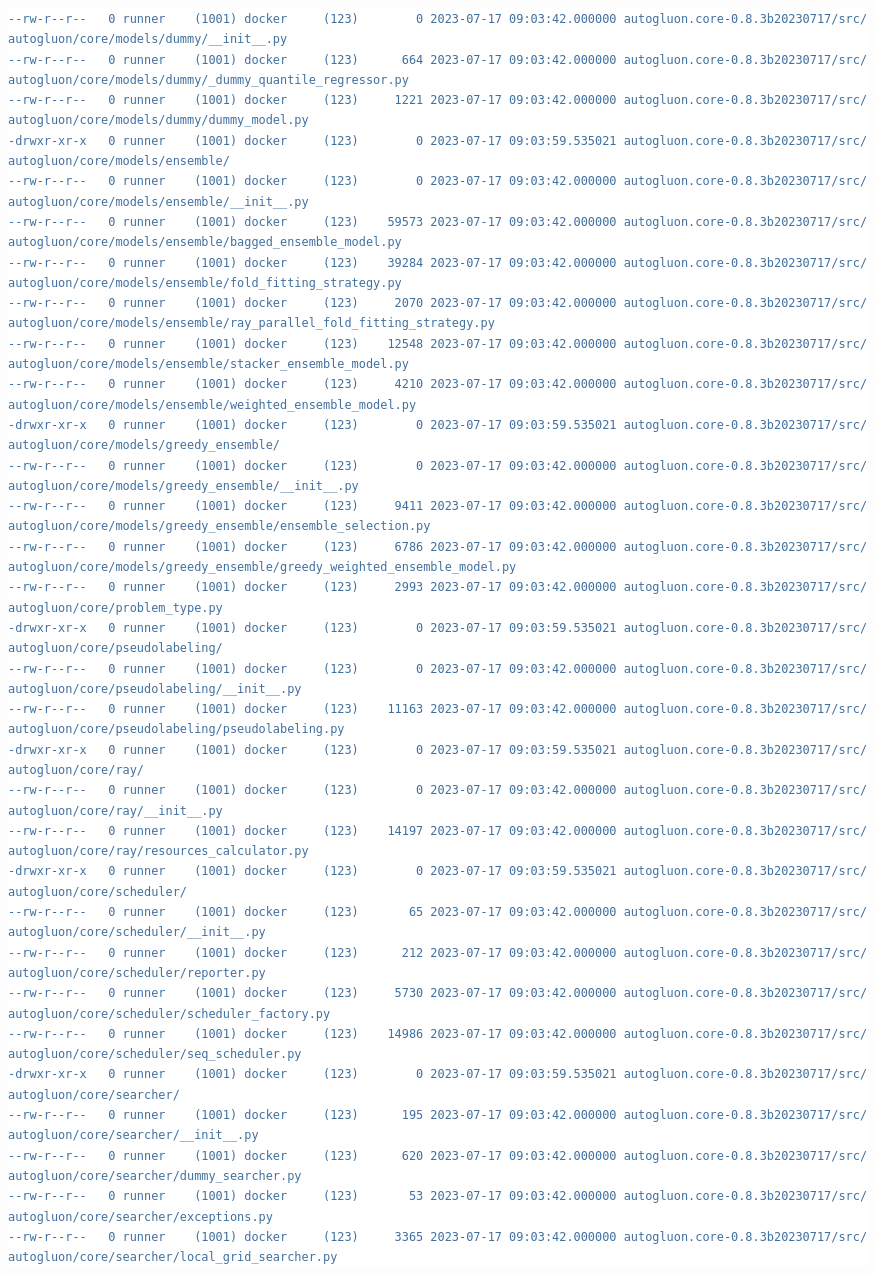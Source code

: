 ```diff
--rw-r--r--   0 runner    (1001) docker     (123)        0 2023-07-17 09:03:42.000000 autogluon.core-0.8.3b20230717/src/autogluon/core/models/dummy/__init__.py
--rw-r--r--   0 runner    (1001) docker     (123)      664 2023-07-17 09:03:42.000000 autogluon.core-0.8.3b20230717/src/autogluon/core/models/dummy/_dummy_quantile_regressor.py
--rw-r--r--   0 runner    (1001) docker     (123)     1221 2023-07-17 09:03:42.000000 autogluon.core-0.8.3b20230717/src/autogluon/core/models/dummy/dummy_model.py
-drwxr-xr-x   0 runner    (1001) docker     (123)        0 2023-07-17 09:03:59.535021 autogluon.core-0.8.3b20230717/src/autogluon/core/models/ensemble/
--rw-r--r--   0 runner    (1001) docker     (123)        0 2023-07-17 09:03:42.000000 autogluon.core-0.8.3b20230717/src/autogluon/core/models/ensemble/__init__.py
--rw-r--r--   0 runner    (1001) docker     (123)    59573 2023-07-17 09:03:42.000000 autogluon.core-0.8.3b20230717/src/autogluon/core/models/ensemble/bagged_ensemble_model.py
--rw-r--r--   0 runner    (1001) docker     (123)    39284 2023-07-17 09:03:42.000000 autogluon.core-0.8.3b20230717/src/autogluon/core/models/ensemble/fold_fitting_strategy.py
--rw-r--r--   0 runner    (1001) docker     (123)     2070 2023-07-17 09:03:42.000000 autogluon.core-0.8.3b20230717/src/autogluon/core/models/ensemble/ray_parallel_fold_fitting_strategy.py
--rw-r--r--   0 runner    (1001) docker     (123)    12548 2023-07-17 09:03:42.000000 autogluon.core-0.8.3b20230717/src/autogluon/core/models/ensemble/stacker_ensemble_model.py
--rw-r--r--   0 runner    (1001) docker     (123)     4210 2023-07-17 09:03:42.000000 autogluon.core-0.8.3b20230717/src/autogluon/core/models/ensemble/weighted_ensemble_model.py
-drwxr-xr-x   0 runner    (1001) docker     (123)        0 2023-07-17 09:03:59.535021 autogluon.core-0.8.3b20230717/src/autogluon/core/models/greedy_ensemble/
--rw-r--r--   0 runner    (1001) docker     (123)        0 2023-07-17 09:03:42.000000 autogluon.core-0.8.3b20230717/src/autogluon/core/models/greedy_ensemble/__init__.py
--rw-r--r--   0 runner    (1001) docker     (123)     9411 2023-07-17 09:03:42.000000 autogluon.core-0.8.3b20230717/src/autogluon/core/models/greedy_ensemble/ensemble_selection.py
--rw-r--r--   0 runner    (1001) docker     (123)     6786 2023-07-17 09:03:42.000000 autogluon.core-0.8.3b20230717/src/autogluon/core/models/greedy_ensemble/greedy_weighted_ensemble_model.py
--rw-r--r--   0 runner    (1001) docker     (123)     2993 2023-07-17 09:03:42.000000 autogluon.core-0.8.3b20230717/src/autogluon/core/problem_type.py
-drwxr-xr-x   0 runner    (1001) docker     (123)        0 2023-07-17 09:03:59.535021 autogluon.core-0.8.3b20230717/src/autogluon/core/pseudolabeling/
--rw-r--r--   0 runner    (1001) docker     (123)        0 2023-07-17 09:03:42.000000 autogluon.core-0.8.3b20230717/src/autogluon/core/pseudolabeling/__init__.py
--rw-r--r--   0 runner    (1001) docker     (123)    11163 2023-07-17 09:03:42.000000 autogluon.core-0.8.3b20230717/src/autogluon/core/pseudolabeling/pseudolabeling.py
-drwxr-xr-x   0 runner    (1001) docker     (123)        0 2023-07-17 09:03:59.535021 autogluon.core-0.8.3b20230717/src/autogluon/core/ray/
--rw-r--r--   0 runner    (1001) docker     (123)        0 2023-07-17 09:03:42.000000 autogluon.core-0.8.3b20230717/src/autogluon/core/ray/__init__.py
--rw-r--r--   0 runner    (1001) docker     (123)    14197 2023-07-17 09:03:42.000000 autogluon.core-0.8.3b20230717/src/autogluon/core/ray/resources_calculator.py
-drwxr-xr-x   0 runner    (1001) docker     (123)        0 2023-07-17 09:03:59.535021 autogluon.core-0.8.3b20230717/src/autogluon/core/scheduler/
--rw-r--r--   0 runner    (1001) docker     (123)       65 2023-07-17 09:03:42.000000 autogluon.core-0.8.3b20230717/src/autogluon/core/scheduler/__init__.py
--rw-r--r--   0 runner    (1001) docker     (123)      212 2023-07-17 09:03:42.000000 autogluon.core-0.8.3b20230717/src/autogluon/core/scheduler/reporter.py
--rw-r--r--   0 runner    (1001) docker     (123)     5730 2023-07-17 09:03:42.000000 autogluon.core-0.8.3b20230717/src/autogluon/core/scheduler/scheduler_factory.py
--rw-r--r--   0 runner    (1001) docker     (123)    14986 2023-07-17 09:03:42.000000 autogluon.core-0.8.3b20230717/src/autogluon/core/scheduler/seq_scheduler.py
-drwxr-xr-x   0 runner    (1001) docker     (123)        0 2023-07-17 09:03:59.535021 autogluon.core-0.8.3b20230717/src/autogluon/core/searcher/
--rw-r--r--   0 runner    (1001) docker     (123)      195 2023-07-17 09:03:42.000000 autogluon.core-0.8.3b20230717/src/autogluon/core/searcher/__init__.py
--rw-r--r--   0 runner    (1001) docker     (123)      620 2023-07-17 09:03:42.000000 autogluon.core-0.8.3b20230717/src/autogluon/core/searcher/dummy_searcher.py
--rw-r--r--   0 runner    (1001) docker     (123)       53 2023-07-17 09:03:42.000000 autogluon.core-0.8.3b20230717/src/autogluon/core/searcher/exceptions.py
--rw-r--r--   0 runner    (1001) docker     (123)     3365 2023-07-17 09:03:42.000000 autogluon.core-0.8.3b20230717/src/autogluon/core/searcher/local_grid_searcher.py
```